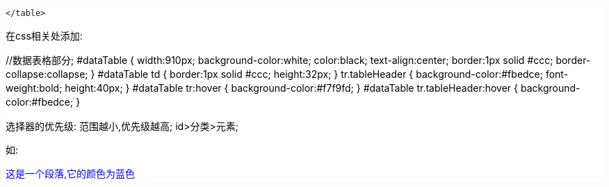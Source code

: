 	</table>
</div>


在css相关处添加:

//数据表格部分;
#dataTable
{
	width:910px;
	background-color:white;
	color:black;
    text-align:center;
    border:1px solid #ccc;
    border-collapse:collapse;
}
#dataTable td
{
	border:1px solid #ccc;
	height:32px;
}
tr.tableHeader
{
	background-color:#fbedce;
	font-weight:bold;
	height:40px;
}
#dataTable tr:hover
{
	background-color:#f7f9fd;
}
#dataTable tr.tableHeader:hover
{
	background-color:#fbedce;
}


选择器的优先级:
范围越小,优先级越高;
id>分类>元素;

如:
<html>
<head>
<style type="text/css">
#p1 { color:blue;}
.green { color:green;}
p{ color:red;}
p{ color:black;}
</style>
</head>
<body >
<p id="p1" class="green">
这是一个段落,它的颜色为蓝色
</p>
</body>
</html>
